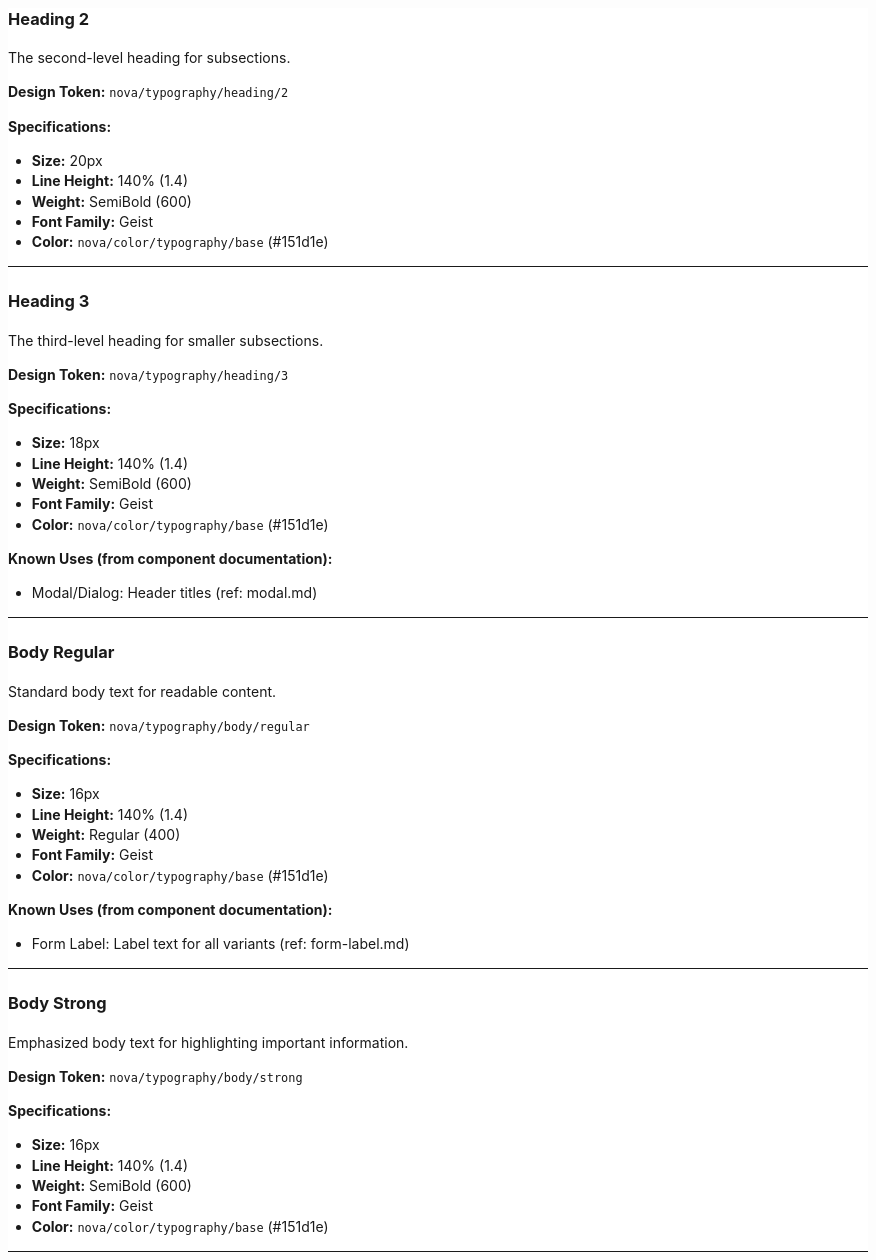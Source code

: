
### Heading 2
The second-level heading for subsections.

**Design Token:** `nova/typography/heading/2`

**Specifications:**
- **Size:** 20px
- **Line Height:** 140% (1.4)
- **Weight:** SemiBold (600)
- **Font Family:** Geist
- **Color:** `nova/color/typography/base` (#151d1e)

---

### Heading 3
The third-level heading for smaller subsections.

**Design Token:** `nova/typography/heading/3`

**Specifications:**
- **Size:** 18px
- **Line Height:** 140% (1.4)
- **Weight:** SemiBold (600)
- **Font Family:** Geist
- **Color:** `nova/color/typography/base` (#151d1e)

**Known Uses (from component documentation):**
- Modal/Dialog: Header titles (ref: modal.md)

---

### Body Regular
Standard body text for readable content.

**Design Token:** `nova/typography/body/regular`

**Specifications:**
- **Size:** 16px
- **Line Height:** 140% (1.4)
- **Weight:** Regular (400)
- **Font Family:** Geist
- **Color:** `nova/color/typography/base` (#151d1e)

**Known Uses (from component documentation):**
- Form Label: Label text for all variants (ref: form-label.md)

---

### Body Strong
Emphasized body text for highlighting important information.

**Design Token:** `nova/typography/body/strong`

**Specifications:**
- **Size:** 16px
- **Line Height:** 140% (1.4)
- **Weight:** SemiBold (600)
- **Font Family:** Geist
- **Color:** `nova/color/typography/base` (#151d1e)

---